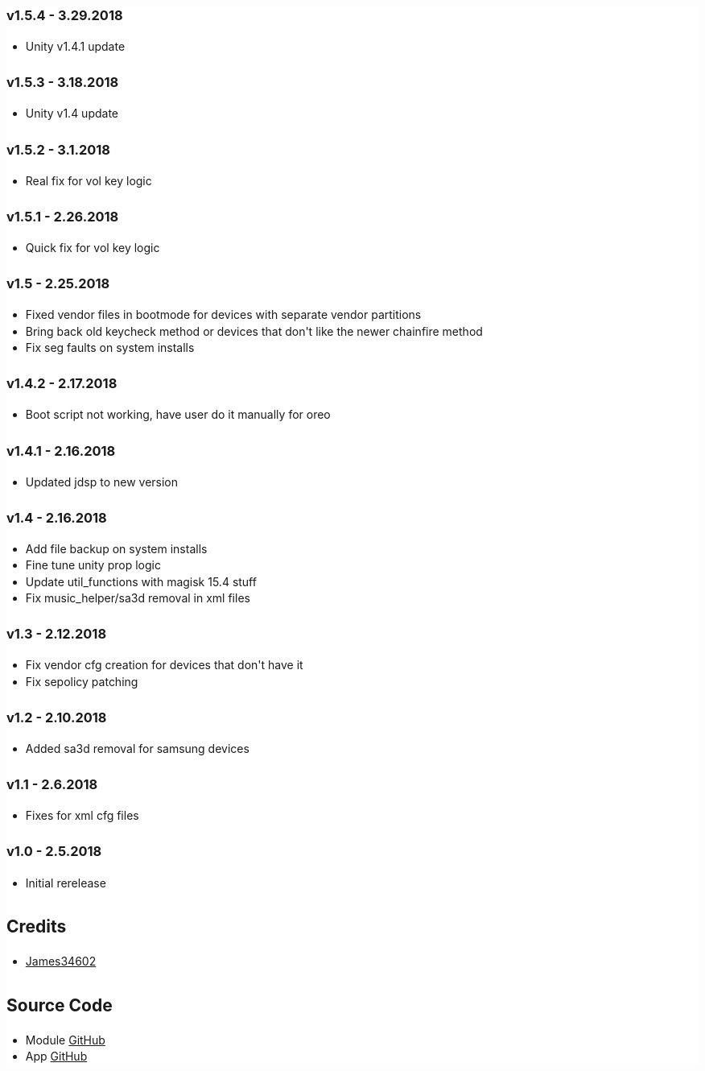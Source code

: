 ### v1.5.4 - 3.29.2018
* Unity v1.4.1 update

### v1.5.3 - 3.18.2018
* Unity v1.4 update

### v1.5.2 - 3.1.2018
* Real fix for vol key logic

### v1.5.1 - 2.26.2018
* Quick fix for vol key logic

### v1.5 - 2.25.2018
* Fixed vendor files in bootmode for devices with separate vendor partitions
* Bring back old keycheck method or devices that don't like the newer chainfire method
* Fix seg faults on system installs

### v1.4.2 - 2.17.2018
* Boot script not working, have user do it manually for oreo

### v1.4.1 - 2.16.2018
* Updated jdsp to new version

### v1.4 - 2.16.2018
* Add file backup on system installs
* Fine tune unity prop logic
* Update util_functions with magisk 15.4 stuff
* Fix music_helper/sa3d removal in xml files

### v1.3 - 2.12.2018
* Fix vendor cfg creation for devices that don't have it
* Fix sepolicy patching

### v1.2 - 2.10.2018
* Added sa3d removal for samsung devices

### v1.1 - 2.6.2018
* Fixes for xml cfg files

### v1.0 - 2.5.2018
* Initial rerelease

## Credits
* [James34602](https://forum.xda-developers.com/android/apps-games/app-reformed-dsp-manager-t3607970)

## Source Code
* Module [GitHub](https://github.com/therealahrion/JamesDSPManager)
* App [GitHub](https://github.com/james34602/JamesDSPManager)

